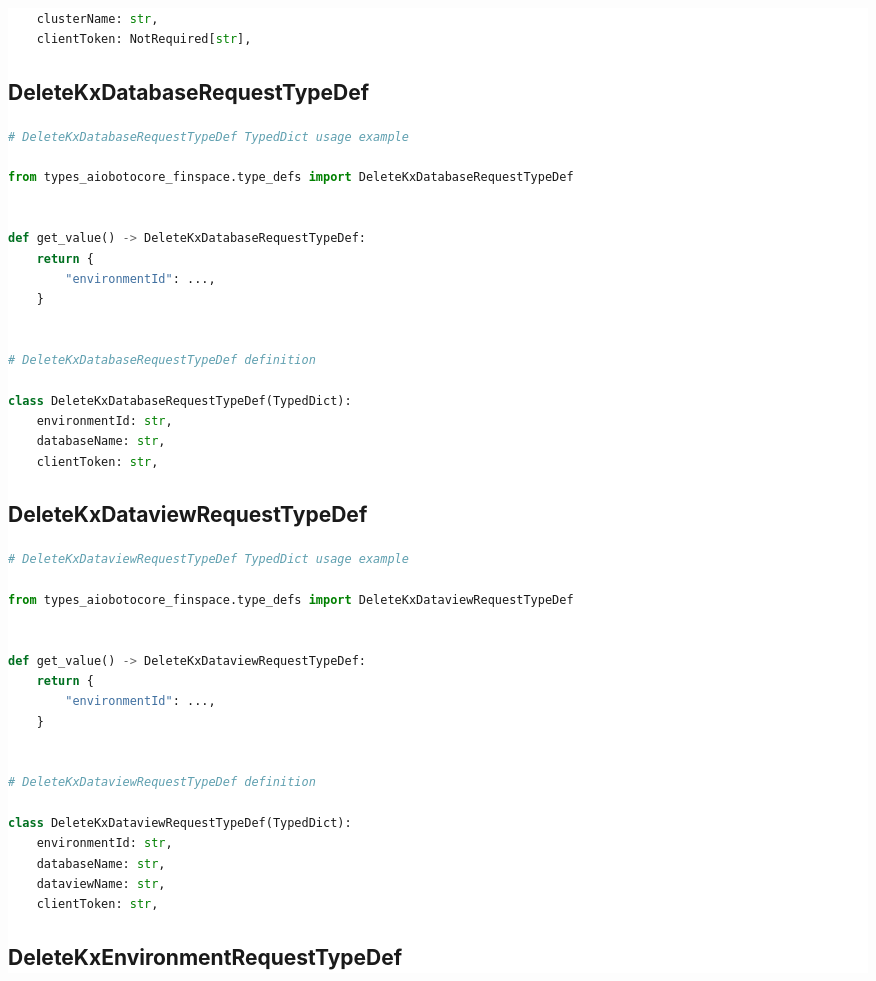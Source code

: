```python
    clusterName: str,
    clientToken: NotRequired[str],
```


## DeleteKxDatabaseRequestTypeDef

```python
# DeleteKxDatabaseRequestTypeDef TypedDict usage example

from types_aiobotocore_finspace.type_defs import DeleteKxDatabaseRequestTypeDef


def get_value() -> DeleteKxDatabaseRequestTypeDef:
    return {
        "environmentId": ...,
    }


# DeleteKxDatabaseRequestTypeDef definition

class DeleteKxDatabaseRequestTypeDef(TypedDict):
    environmentId: str,
    databaseName: str,
    clientToken: str,
```


## DeleteKxDataviewRequestTypeDef

```python
# DeleteKxDataviewRequestTypeDef TypedDict usage example

from types_aiobotocore_finspace.type_defs import DeleteKxDataviewRequestTypeDef


def get_value() -> DeleteKxDataviewRequestTypeDef:
    return {
        "environmentId": ...,
    }


# DeleteKxDataviewRequestTypeDef definition

class DeleteKxDataviewRequestTypeDef(TypedDict):
    environmentId: str,
    databaseName: str,
    dataviewName: str,
    clientToken: str,
```


## DeleteKxEnvironmentRequestTypeDef
